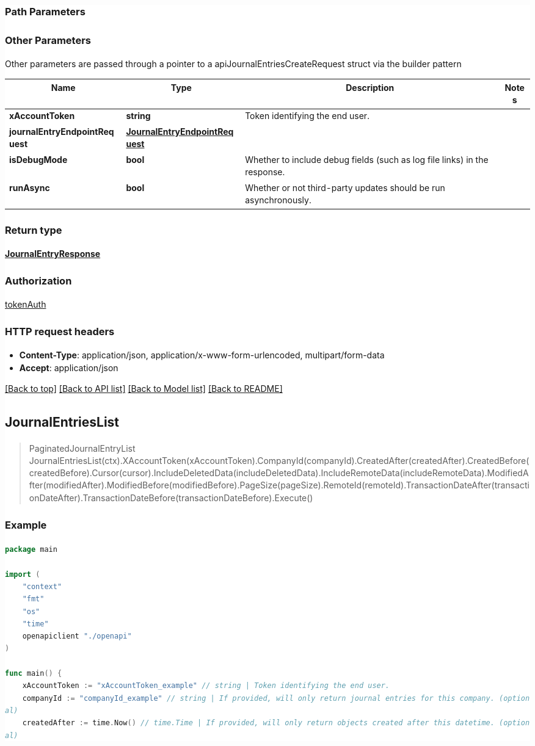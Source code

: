### Path Parameters



### Other Parameters

Other parameters are passed through a pointer to a apiJournalEntriesCreateRequest struct via the builder pattern


Name | Type | Description  | Notes
------------- | ------------- | ------------- | -------------
 **xAccountToken** | **string** | Token identifying the end user. | 
 **journalEntryEndpointRequest** | [**JournalEntryEndpointRequest**](JournalEntryEndpointRequest.md) |  | 
 **isDebugMode** | **bool** | Whether to include debug fields (such as log file links) in the response. | 
 **runAsync** | **bool** | Whether or not third-party updates should be run asynchronously. | 

### Return type

[**JournalEntryResponse**](JournalEntryResponse.md)

### Authorization

[tokenAuth](../README.md#tokenAuth)

### HTTP request headers

- **Content-Type**: application/json, application/x-www-form-urlencoded, multipart/form-data
- **Accept**: application/json

[[Back to top]](#) [[Back to API list]](../README.md#documentation-for-api-endpoints)
[[Back to Model list]](../README.md#documentation-for-models)
[[Back to README]](../README.md)


## JournalEntriesList

> PaginatedJournalEntryList JournalEntriesList(ctx).XAccountToken(xAccountToken).CompanyId(companyId).CreatedAfter(createdAfter).CreatedBefore(createdBefore).Cursor(cursor).IncludeDeletedData(includeDeletedData).IncludeRemoteData(includeRemoteData).ModifiedAfter(modifiedAfter).ModifiedBefore(modifiedBefore).PageSize(pageSize).RemoteId(remoteId).TransactionDateAfter(transactionDateAfter).TransactionDateBefore(transactionDateBefore).Execute()





### Example

```go
package main

import (
    "context"
    "fmt"
    "os"
    "time"
    openapiclient "./openapi"
)

func main() {
    xAccountToken := "xAccountToken_example" // string | Token identifying the end user.
    companyId := "companyId_example" // string | If provided, will only return journal entries for this company. (optional)
    createdAfter := time.Now() // time.Time | If provided, will only return objects created after this datetime. (optional)
```